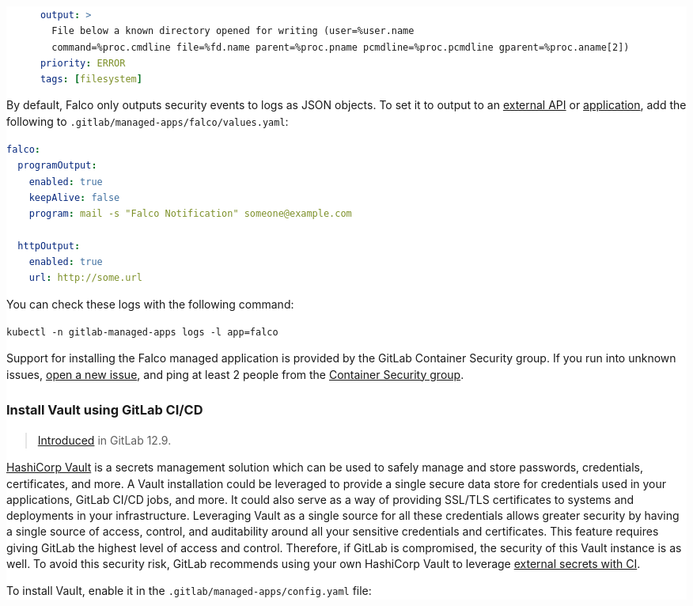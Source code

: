 ```yaml
      output: >
        File below a known directory opened for writing (user=%user.name
        command=%proc.cmdline file=%fd.name parent=%proc.pname pcmdline=%proc.pcmdline gparent=%proc.aname[2])
      priority: ERROR
      tags: [filesystem]
```

By default, Falco only outputs security events to logs as JSON objects. To set it to output to an
[external API](https://falco.org/docs/alerts/#https-output-send-alerts-to-an-https-end-point)
or [application](https://falco.org/docs/alerts/#program-output),
add the following to `.gitlab/managed-apps/falco/values.yaml`:

```yaml
falco:
  programOutput:
    enabled: true
    keepAlive: false
    program: mail -s "Falco Notification" someone@example.com

  httpOutput:
    enabled: true
    url: http://some.url
```

You can check these logs with the following command:

```shell
kubectl -n gitlab-managed-apps logs -l app=falco
```

Support for installing the Falco managed application is provided by the
GitLab Container Security group. If you run into unknown issues,
[open a new issue](https://gitlab.com/gitlab-org/gitlab/-/issues/new), and ping at
least 2 people from the
[Container Security group](https://about.gitlab.com/handbook/product/product-categories/#container-security-group).

### Install Vault using GitLab CI/CD

> [Introduced](https://gitlab.com/gitlab-org/gitlab/-/issues/9982) in GitLab 12.9.

[HashiCorp Vault](https://www.vaultproject.io/) is a secrets management solution which
can be used to safely manage and store passwords, credentials, certificates, and more. A Vault
installation could be leveraged to provide a single secure data store for credentials
used in your applications, GitLab CI/CD jobs, and more. It could also serve as a way of
providing SSL/TLS certificates to systems and deployments in your infrastructure. Leveraging
Vault as a single source for all these credentials allows greater security by having
a single source of access, control, and auditability around all your sensitive
credentials and certificates. This feature requires giving GitLab the highest level of access and
control. Therefore, if GitLab is compromised, the security of this Vault instance is as well. To
avoid this security risk, GitLab recommends using your own HashiCorp Vault to leverage
[external secrets with CI](../../ci/secrets/index.md).

To install Vault, enable it in the `.gitlab/managed-apps/config.yaml` file:

